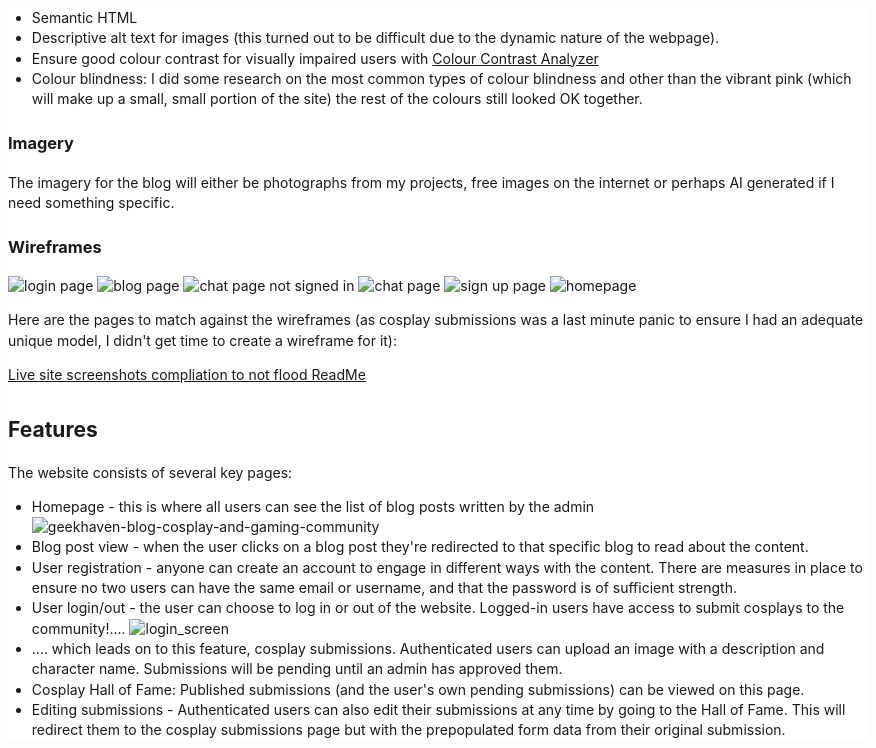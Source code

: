 * Semantic HTML
* Descriptive alt text for images (this turned out to be difficult due to the dynamic nature of the webpage).
* Ensure good colour contrast for visually impaired users with [Colour Contrast Analyzer](https://www.tpgi.com/color-contrast-checker/)
* Colour blindness: I did some research on the most common types of colour blindness and other than the vibrant pink (which will make up a small, small portion of the site) the rest of the colours still looked OK together.

### Imagery

The imagery for the blog will either be photographs from my projects, free images on the internet or perhaps AI generated if I need something specific.

### Wireframes
  
![login page](https://github.com/emmy-codes/windows-95/assets/70635859/582402ed-25e7-4796-aae5-b5f9e3dfef06)
![blog page](https://github.com/emmy-codes/windows-95/assets/70635859/dee114d6-ff61-4642-937b-4621b567025b)
![chat page not signed in](https://github.com/emmy-codes/windows-95/assets/70635859/67c6db23-e558-4806-8166-aa457a7406ec)
![chat page](https://github.com/emmy-codes/windows-95/assets/70635859/6ac17dce-e906-4620-8782-6410f31a1ec4)
![sign up page](https://github.com/emmy-codes/windows-95/assets/70635859/cee5ffd1-2713-426a-84b3-f2671627de18)
![homepage](https://github.com/emmy-codes/windows-95/assets/70635859/d02a8b57-8332-4cca-8aaa-c474c48c22fb)

Here are the pages to match against the wireframes (as cosplay submissions was a last minute panic to ensure I had an adequate unique model, I didn't get time to create a wireframe for it):

[Live site screenshots compliation to not flood ReadMe](https://github.com/emmy-codes/geekhaven-blog/blob/main/live-site-screenshots.md)

## Features
 The website consists of several key pages:

* Homepage - this is where all users can see the list of blog posts written by the admin
![geekhaven-blog-cosplay-and-gaming-community](https://github.com/emmy-codes/geekhaven-blog/assets/70635859/a554a19d-65ff-471e-9664-3a5f9bb322dc)
* Blog post view - when the user clicks on a blog post they're redirected to that specific blog to read about the content.
* User registration - anyone can create an account to engage in different ways with the content. There are measures in place to ensure no two users can have the same email or username, and that the password is of sufficient strength.
* User login/out - the user can choose to log in or out of the website. Logged-in users have access to submit cosplays to the community!....
![login_screen](https://github.com/emmy-codes/geekhaven-blog/assets/70635859/c0dc610c-c7d4-4c09-af1a-a5110eefdcd5)
* .... which leads on to this feature, cosplay submissions. Authenticated users can upload an image with a description and character name. Submissions will be pending until an admin has approved them.
* Cosplay Hall of Fame: Published submissions  (and the user's own pending submissions) can be viewed on this page.
* Editing submissions - Authenticated users can also edit their submissions at any time by going to the Hall of Fame. This will redirect them to the cosplay submissions page but with the prepopulated form data from their original submission.
